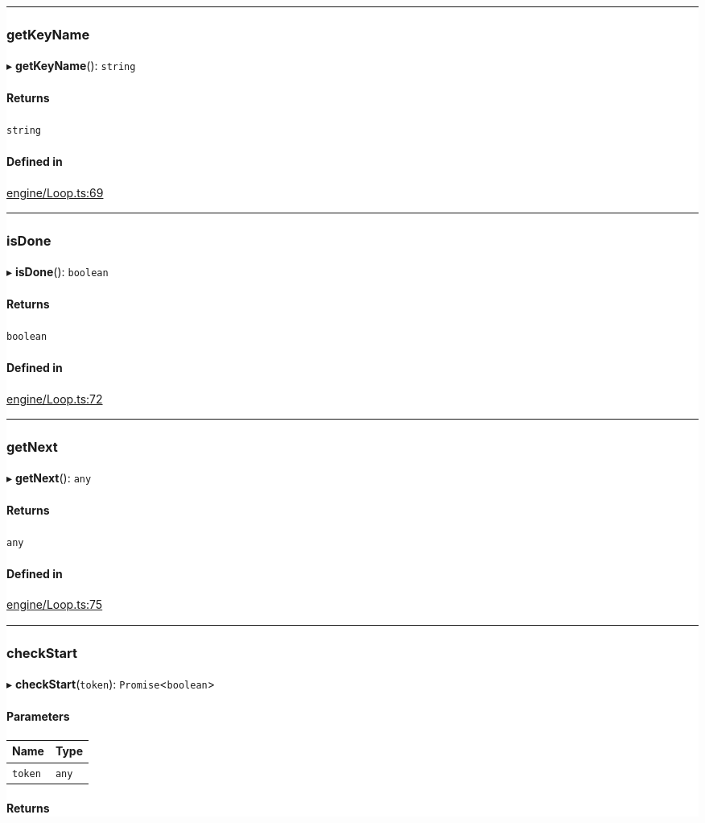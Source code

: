 ___

### getKeyName

▸ **getKeyName**(): `string`

#### Returns

`string`

#### Defined in

[engine/Loop.ts:69](https://github.com/bpmnServer/bpmn-server/blob/67a073b/src/engine/Loop.ts#L69)

___

### isDone

▸ **isDone**(): `boolean`

#### Returns

`boolean`

#### Defined in

[engine/Loop.ts:72](https://github.com/bpmnServer/bpmn-server/blob/67a073b/src/engine/Loop.ts#L72)

___

### getNext

▸ **getNext**(): `any`

#### Returns

`any`

#### Defined in

[engine/Loop.ts:75](https://github.com/bpmnServer/bpmn-server/blob/67a073b/src/engine/Loop.ts#L75)

___

### checkStart

▸ **checkStart**(`token`): `Promise`\<`boolean`\>

#### Parameters

| Name | Type |
| :------ | :------ |
| `token` | `any` |

#### Returns
